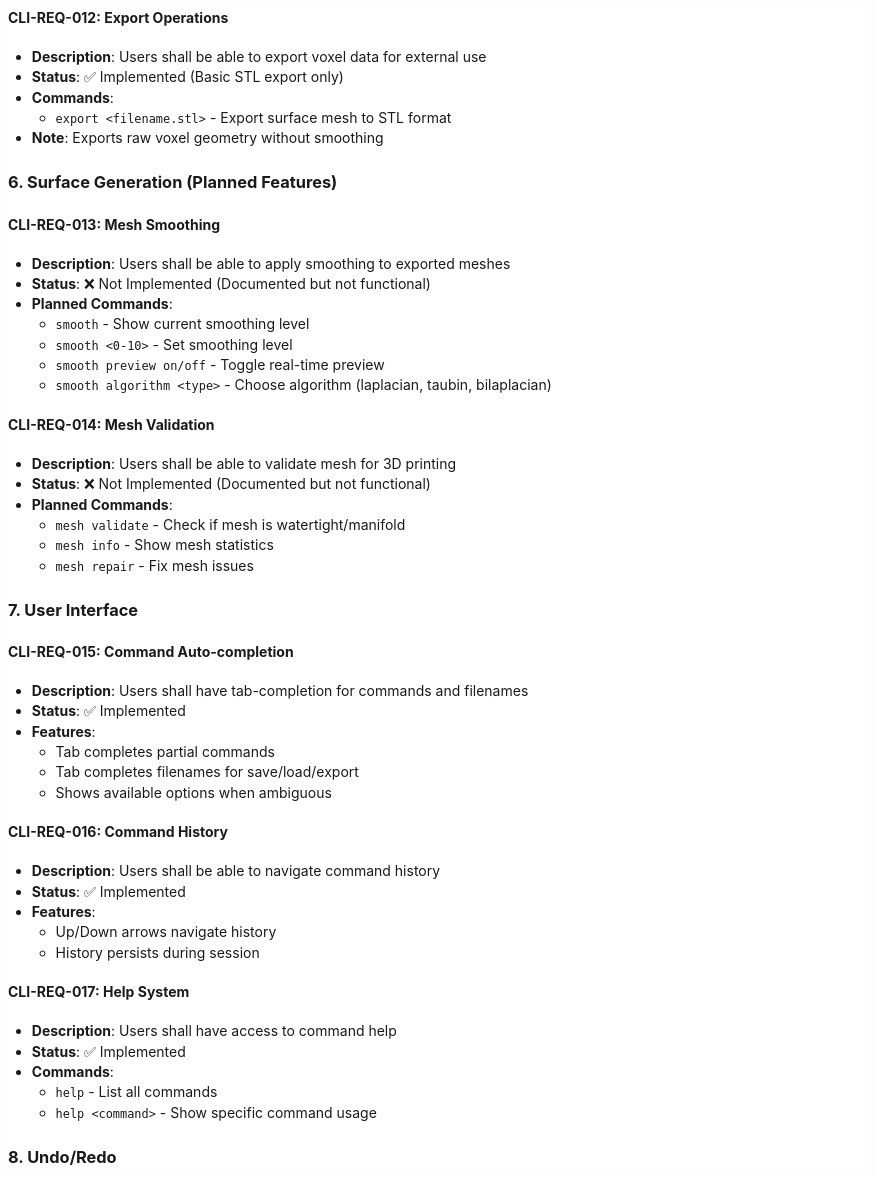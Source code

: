 #### CLI-REQ-012: Export Operations
- **Description**: Users shall be able to export voxel data for external use
- **Status**: ✅ Implemented (Basic STL export only)
- **Commands**:
  - `export <filename.stl>` - Export surface mesh to STL format
- **Note**: Exports raw voxel geometry without smoothing

### 6. Surface Generation (Planned Features)

#### CLI-REQ-013: Mesh Smoothing
- **Description**: Users shall be able to apply smoothing to exported meshes
- **Status**: ❌ Not Implemented (Documented but not functional)
- **Planned Commands**:
  - `smooth` - Show current smoothing level
  - `smooth <0-10>` - Set smoothing level
  - `smooth preview on/off` - Toggle real-time preview
  - `smooth algorithm <type>` - Choose algorithm (laplacian, taubin, bilaplacian)

#### CLI-REQ-014: Mesh Validation
- **Description**: Users shall be able to validate mesh for 3D printing
- **Status**: ❌ Not Implemented (Documented but not functional)
- **Planned Commands**:
  - `mesh validate` - Check if mesh is watertight/manifold
  - `mesh info` - Show mesh statistics
  - `mesh repair` - Fix mesh issues

### 7. User Interface

#### CLI-REQ-015: Command Auto-completion
- **Description**: Users shall have tab-completion for commands and filenames
- **Status**: ✅ Implemented
- **Features**:
  - Tab completes partial commands
  - Tab completes filenames for save/load/export
  - Shows available options when ambiguous

#### CLI-REQ-016: Command History
- **Description**: Users shall be able to navigate command history
- **Status**: ✅ Implemented
- **Features**:
  - Up/Down arrows navigate history
  - History persists during session

#### CLI-REQ-017: Help System
- **Description**: Users shall have access to command help
- **Status**: ✅ Implemented
- **Commands**:
  - `help` - List all commands
  - `help <command>` - Show specific command usage

### 8. Undo/Redo
